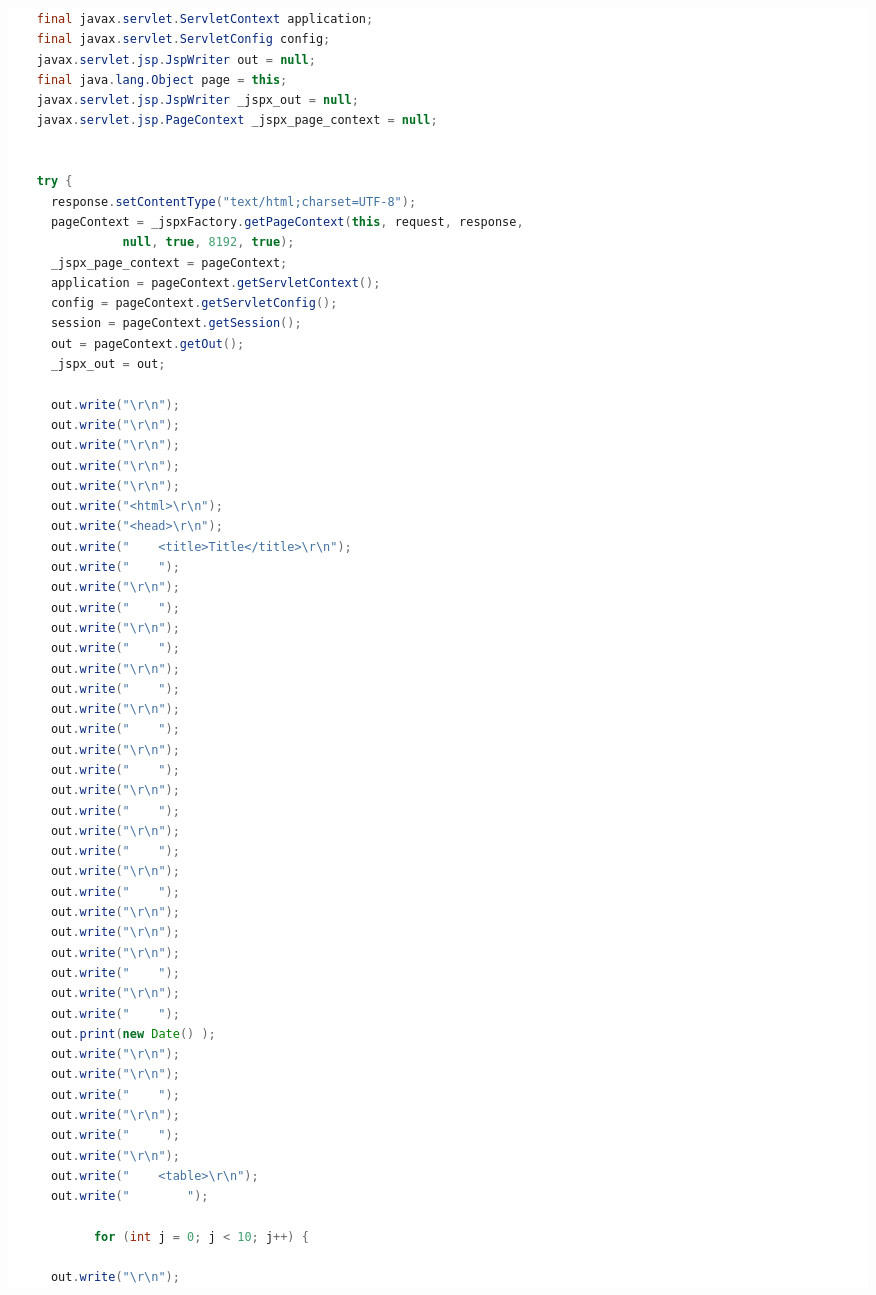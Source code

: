 ```java
    final javax.servlet.ServletContext application;
    final javax.servlet.ServletConfig config;
    javax.servlet.jsp.JspWriter out = null;
    final java.lang.Object page = this;
    javax.servlet.jsp.JspWriter _jspx_out = null;
    javax.servlet.jsp.PageContext _jspx_page_context = null;


    try {
      response.setContentType("text/html;charset=UTF-8");
      pageContext = _jspxFactory.getPageContext(this, request, response,
      			null, true, 8192, true);
      _jspx_page_context = pageContext;
      application = pageContext.getServletContext();
      config = pageContext.getServletConfig();
      session = pageContext.getSession();
      out = pageContext.getOut();
      _jspx_out = out;

      out.write("\r\n");
      out.write("\r\n");
      out.write("\r\n");
      out.write("\r\n");
      out.write("\r\n");
      out.write("<html>\r\n");
      out.write("<head>\r\n");
      out.write("    <title>Title</title>\r\n");
      out.write("    ");
      out.write("\r\n");
      out.write("    ");
      out.write("\r\n");
      out.write("    ");
      out.write("\r\n");
      out.write("    ");
      out.write("\r\n");
      out.write("    ");
      out.write("\r\n");
      out.write("    ");
      out.write("\r\n");
      out.write("    ");
      out.write("\r\n");
      out.write("    ");
      out.write("\r\n");
      out.write("    ");
      out.write("\r\n");
      out.write("\r\n");
      out.write("\r\n");
      out.write("    ");
      out.write("\r\n");
      out.write("    ");
      out.print(new Date() );
      out.write("\r\n");
      out.write("\r\n");
      out.write("    ");
      out.write("\r\n");
      out.write("    ");
      out.write("\r\n");
      out.write("    <table>\r\n");
      out.write("        ");

            for (int j = 0; j < 10; j++) {
        
      out.write("\r\n");
```